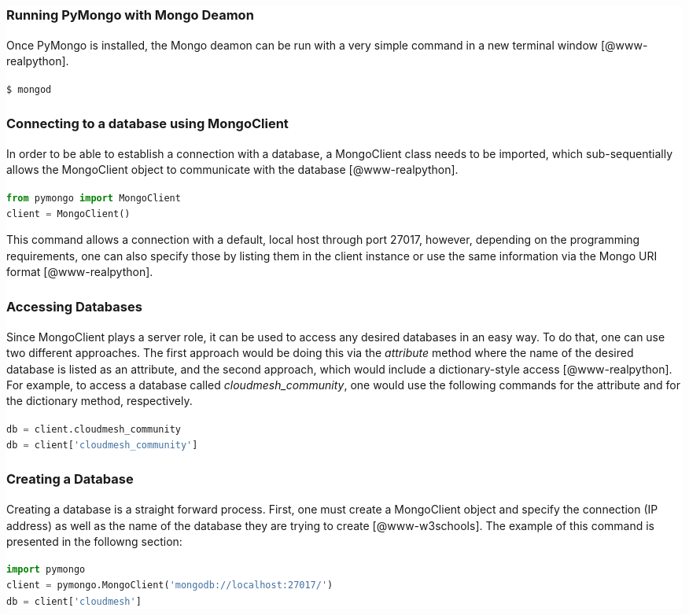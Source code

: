 ### Running PyMongo with Mongo Deamon

Once PyMongo is installed, the Mongo deamon can be run with a
very simple command in a new terminal window [@www-realpython].

``` bash
$ mongod
```

### Connecting to a database using MongoClient

In order to be able to establish a connection with a database,
a MongoClient class needs to be imported, which sub-sequentially
allows the MongoClient object to communicate with the database
[@www-realpython].

``` python
from pymongo import MongoClient
client = MongoClient()
```

This command allows a connection with a default, local host
through port 27017, however, depending on the programming
requirements, one can also specify those by listing them in the
client instance or use the same information via the Mongo URI
format [@www-realpython].

### Accessing Databases

Since MongoClient plays a server role, it can be used to access
any desired databases in an easy way. To do that, one can use two
different approaches. The first approach would be doing this via
the *attribute* method where the name of the desired database is
listed as an attribute, and the second approach, which would
include a dictionary-style access [@www-realpython]. For example,
to access a database called *cloudmesh_community*, one would use
the following commands for the attribute and for the dictionary
method, respectively.

``` python
db = client.cloudmesh_community
db = client['cloudmesh_community']
```

### Creating a Database

Creating a database is a straight forward process. First, one must
create a MongoClient object and specify the connection (IP address)
as well as the name of the database they are trying to create
[@www-w3schools]. The example of this command is presented in the
followng section:

``` python
import pymongo
client = pymongo.MongoClient('mongodb://localhost:27017/')
db = client['cloudmesh']
```
